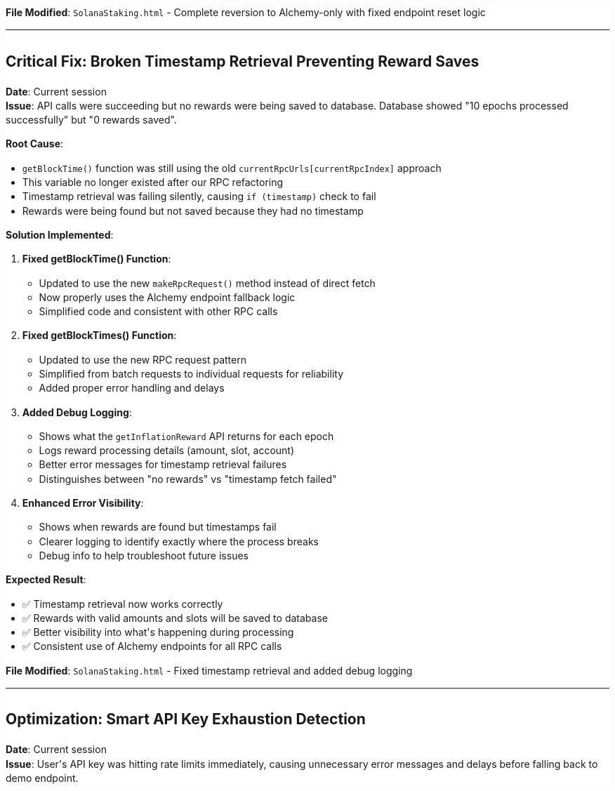 **File Modified**: `SolanaStaking.html` - Complete reversion to Alchemy-only with fixed endpoint reset logic

---

## Critical Fix: Broken Timestamp Retrieval Preventing Reward Saves

**Date**: Current session  
**Issue**: API calls were succeeding but no rewards were being saved to database. Database showed "10 epochs processed successfully" but "0 rewards saved".

**Root Cause**: 
- `getBlockTime()` function was still using the old `currentRpcUrls[currentRpcIndex]` approach
- This variable no longer existed after our RPC refactoring
- Timestamp retrieval was failing silently, causing `if (timestamp)` check to fail
- Rewards were being found but not saved because they had no timestamp

**Solution Implemented**:
1. **Fixed getBlockTime() Function**:
   - Updated to use the new `makeRpcRequest()` method instead of direct fetch
   - Now properly uses the Alchemy endpoint fallback logic
   - Simplified code and consistent with other RPC calls

2. **Fixed getBlockTimes() Function**:
   - Updated to use the new RPC request pattern
   - Simplified from batch requests to individual requests for reliability
   - Added proper error handling and delays

3. **Added Debug Logging**:
   - Shows what the `getInflationReward` API returns for each epoch
   - Logs reward processing details (amount, slot, account)
   - Better error messages for timestamp retrieval failures
   - Distinguishes between "no rewards" vs "timestamp fetch failed"

4. **Enhanced Error Visibility**:
   - Shows when rewards are found but timestamps fail
   - Clearer logging to identify exactly where the process breaks
   - Debug info to help troubleshoot future issues

**Expected Result**: 
- ✅ Timestamp retrieval now works correctly
- ✅ Rewards with valid amounts and slots will be saved to database
- ✅ Better visibility into what's happening during processing
- ✅ Consistent use of Alchemy endpoints for all RPC calls

**File Modified**: `SolanaStaking.html` - Fixed timestamp retrieval and added debug logging

---

## Optimization: Smart API Key Exhaustion Detection

**Date**: Current session  
**Issue**: User's API key was hitting rate limits immediately, causing unnecessary error messages and delays before falling back to demo endpoint.
